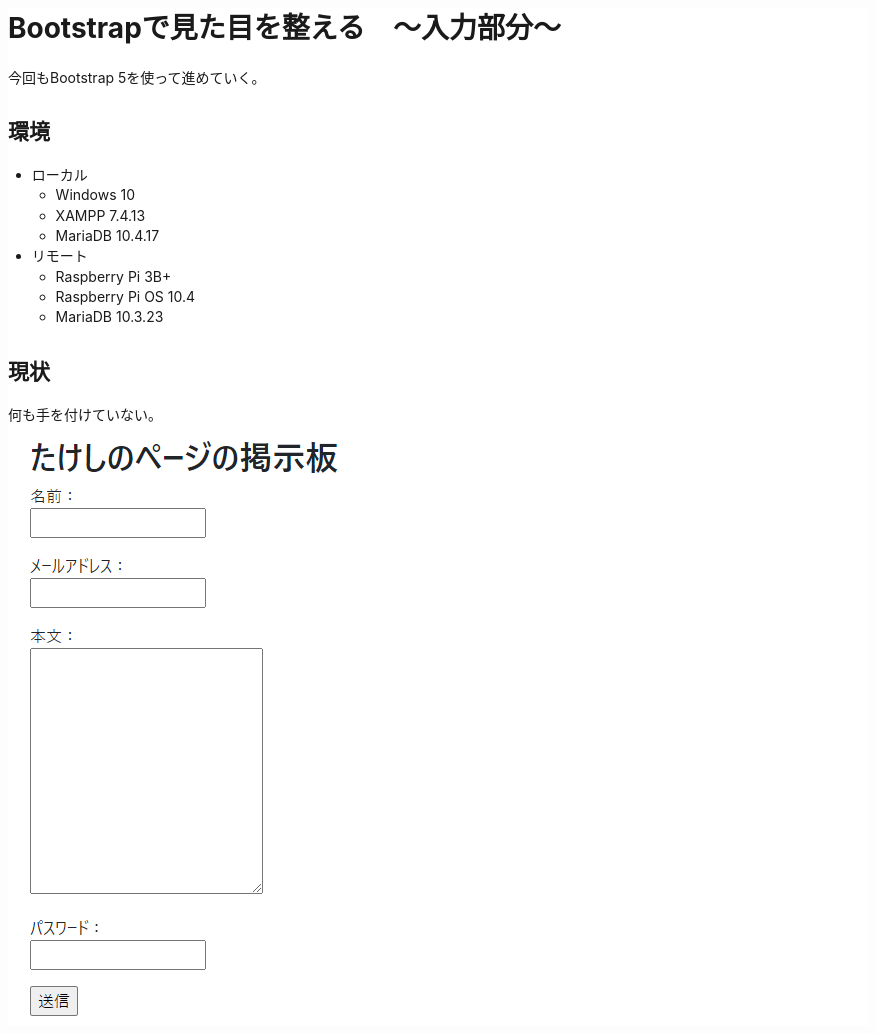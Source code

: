 # Bootstrapで見た目を整える　～入力部分～

今回もBootstrap 5を使って進めていく。

## 環境

- ローカル
  - Windows 10
  - XAMPP 7.4.13
  - MariaDB 10.4.17
- リモート
  - Raspberry Pi 3B+
  - Raspberry Pi OS 10.4
  - MariaDB 10.3.23

## 現状

何も手を付けていない。

![image-20210211191053538](image/bootstrap2/image-20210211191053538.png)
